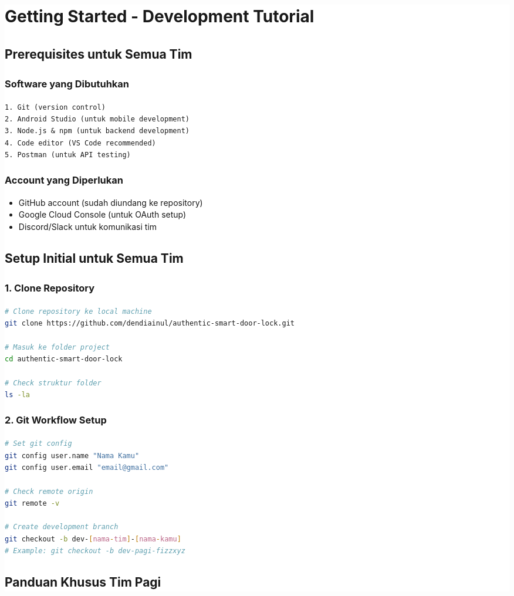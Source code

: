 # Getting Started - Development Tutorial

## Prerequisites untuk Semua Tim

### Software yang Dibutuhkan
```
1. Git (version control)
2. Android Studio (untuk mobile development)
3. Node.js & npm (untuk backend development)
4. Code editor (VS Code recommended)
5. Postman (untuk API testing)
```

### Account yang Diperlukan
- GitHub account (sudah diundang ke repository)
- Google Cloud Console (untuk OAuth setup)
- Discord/Slack untuk komunikasi tim

## Setup Initial untuk Semua Tim

### 1. Clone Repository
```bash
# Clone repository ke local machine
git clone https://github.com/dendiainul/authentic-smart-door-lock.git

# Masuk ke folder project
cd authentic-smart-door-lock

# Check struktur folder
ls -la
```

### 2. Git Workflow Setup
```bash
# Set git config
git config user.name "Nama Kamu"
git config user.email "email@gmail.com"

# Check remote origin
git remote -v

# Create development branch
git checkout -b dev-[nama-tim]-[nama-kamu]
# Example: git checkout -b dev-pagi-fizzxyz
```

## Panduan Khusus Tim Pagi
